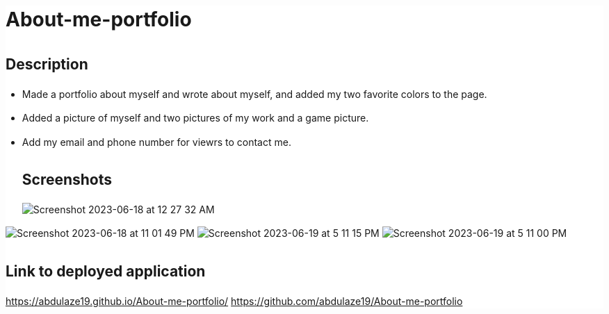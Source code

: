 # About-me-portfolio

## Description

- Made a portfolio about myself and wrote about myself, and added my two favorite colors to the page.
- Added a picture of myself and two pictures of my work and a game picture.
- Add my email and phone number for viewrs to contact me.

  ## Screenshots
  
  <img width="1468" alt="Screenshot 2023-06-18 at 12 27 32 AM" src="https://github.com/abdulaze19/About-me-portfolio/assets/134359248/56a9afa0-2fc1-4c1a-8276-cddb3fdff1c7">

<img width="1469" alt="Screenshot 2023-06-18 at 11 01 49 PM" src="https://github.com/abdulaze19/About-me-portfolio/assets/134359248/50287e50-6faa-4c92-bd7d-a35168a663e1">

<img width="1327" alt="Screenshot 2023-06-19 at 5 11 15 PM" src="https://github.com/abdulaze19/About-me-portfolio/assets/134359248/dfd189c8-55c6-4099-9678-54d490000778">

<img width="426" alt="Screenshot 2023-06-19 at 5 11 00 PM" src="https://github.com/abdulaze19/About-me-portfolio/assets/134359248/9bffe6d7-ab45-4af9-82a8-16114c9e2c1e">

## Link to deployed application
https://abdulaze19.github.io/About-me-portfolio/
https://github.com/abdulaze19/About-me-portfolio

